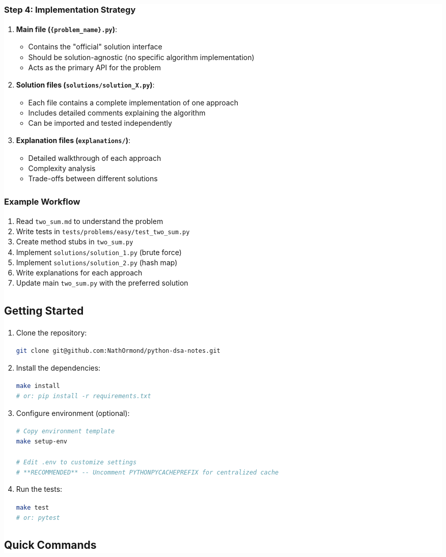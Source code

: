 ### Step 4: Implementation Strategy
1. **Main file (`{problem_name}.py`)**:
   - Contains the "official" solution interface
   - Should be solution-agnostic (no specific algorithm implementation)
   - Acts as the primary API for the problem

2. **Solution files (`solutions/solution_X.py`)**:
   - Each file contains a complete implementation of one approach
   - Includes detailed comments explaining the algorithm
   - Can be imported and tested independently

3. **Explanation files (`explanations/`)**:
   - Detailed walkthrough of each approach
   - Complexity analysis
   - Trade-offs between different solutions

### Example Workflow
1. Read `two_sum.md` to understand the problem
2. Write tests in `tests/problems/easy/test_two_sum.py`
3. Create method stubs in `two_sum.py`
4. Implement `solutions/solution_1.py` (brute force)
5. Implement `solutions/solution_2.py` (hash map)
6. Write explanations for each approach
7. Update main `two_sum.py` with the preferred solution

## Getting Started

1. Clone the repository:
   ```bash
   git clone git@github.com:NathOrmond/python-dsa-notes.git
   ```
2. Install the dependencies:
   ```bash
   make install
   # or: pip install -r requirements.txt
   ```
3. Configure environment (optional):
   ```bash
   # Copy environment template
   make setup-env
   
   # Edit .env to customize settings
   # **RECOMMENDED** -- Uncomment PYTHONPYCACHEPREFIX for centralized cache
   ```
4. Run the tests:
   ```bash
   make test
   # or: pytest
   ```

## Quick Commands
